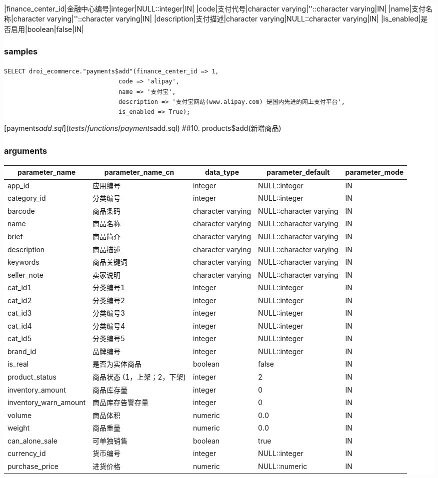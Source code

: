|finance_center_id|金融中心编号|integer|NULL::integer|IN|
|code|支付代号|character varying|''::character varying|IN|
|name|支付名称|character varying|''::character varying|IN|
|description|支付描述|character varying|NULL::character varying|IN|
|is_enabled|是否启用|boolean|false|IN|

### samples
```
SELECT droi_ecommerce."payments$add"(finance_center_id => 1,
                                code => 'alipay',
                                name => '支付宝',
                                description => '支付宝网站(www.alipay.com) 是国内先进的网上支付平台',
                                is_enabled => True);

```
[payments$add.sql](tests/functions/payments$add.sql)
##10. products$add(新增商品)
### arguments
|parameter_name|parameter_name_cn|data_type|parameter_default|parameter_mode|
|-------|-------|-------|-------|-------|
|app_id|应用编号|integer|NULL::integer|IN|
|category_id|分类编号|integer|NULL::integer|IN|
|barcode|商品条码|character varying|NULL::character varying|IN|
|name|商品名称|character varying|NULL::character varying|IN|
|brief|商品简介|character varying|NULL::character varying|IN|
|description|商品描述|character varying|NULL::character varying|IN|
|keywords|商品关键词|character varying|NULL::character varying|IN|
|seller_note|卖家说明|character varying|NULL::character varying|IN|
|cat_id1|分类编号1|integer|NULL::integer|IN|
|cat_id2|分类编号2|integer|NULL::integer|IN|
|cat_id3|分类编号3|integer|NULL::integer|IN|
|cat_id4|分类编号4|integer|NULL::integer|IN|
|cat_id5|分类编号5|integer|NULL::integer|IN|
|brand_id|品牌编号|integer|NULL::integer|IN|
|is_real|是否为实体商品|boolean|false|IN|
|product_status|商品状态 (1，上架；2，下架)|integer|2|IN|
|inventory_amount|商品库存量|integer|0|IN|
|inventory_warn_amount|商品库存告警存量|integer|0|IN|
|volume|商品体积|numeric|0.0|IN|
|weight|商品重量|numeric|0.0|IN|
|can_alone_sale|可单独销售|boolean|true|IN|
|currency_id|货币编号|integer|NULL::integer|IN|
|purchase_price|进货价格|numeric|NULL::numeric|IN|